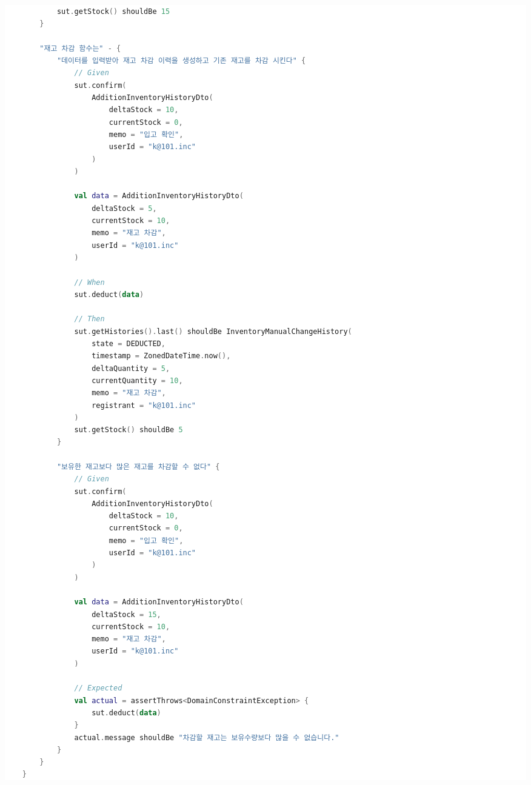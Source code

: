```kotlin
            sut.getStock() shouldBe 15
        }

        "재고 차감 함수는" - {
            "데이터를 입력받아 재고 차감 이력을 생성하고 기존 재고를 차감 시킨다" {
                // Given
                sut.confirm(
                    AdditionInventoryHistoryDto(
                        deltaStock = 10,
                        currentStock = 0,
                        memo = "입고 확인",
                        userId = "k@101.inc"
                    )
                )

                val data = AdditionInventoryHistoryDto(
                    deltaStock = 5,
                    currentStock = 10,
                    memo = "재고 차감",
                    userId = "k@101.inc"
                )

                // When
                sut.deduct(data)

                // Then
                sut.getHistories().last() shouldBe InventoryManualChangeHistory(
                    state = DEDUCTED,
                    timestamp = ZonedDateTime.now(),
                    deltaQuantity = 5,
                    currentQuantity = 10,
                    memo = "재고 차감",
                    registrant = "k@101.inc"
                )
                sut.getStock() shouldBe 5
            }

            "보유한 재고보다 많은 재고를 차감할 수 없다" {
                // Given
                sut.confirm(
                    AdditionInventoryHistoryDto(
                        deltaStock = 10,
                        currentStock = 0,
                        memo = "입고 확인",
                        userId = "k@101.inc"
                    )
                )

                val data = AdditionInventoryHistoryDto(
                    deltaStock = 15,
                    currentStock = 10,
                    memo = "재고 차감",
                    userId = "k@101.inc"
                )

                // Expected
                val actual = assertThrows<DomainConstraintException> {
                    sut.deduct(data)
                }
                actual.message shouldBe "차감할 재고는 보유수량보다 많을 수 없습니다."
            }
        }
    }
```